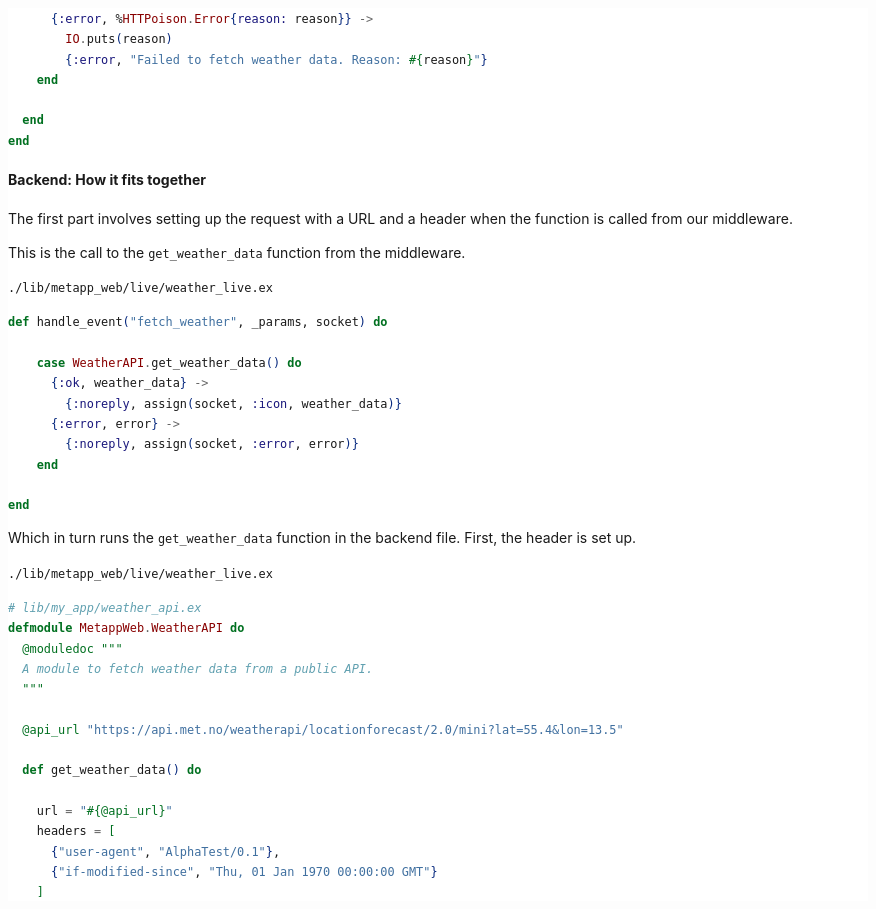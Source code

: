 ```elixir
      {:error, %HTTPoison.Error{reason: reason}} ->
        IO.puts(reason)
        {:error, "Failed to fetch weather data. Reason: #{reason}"}
    end

  end
end
```

#### Backend: How it fits together

The first part involves setting up the request with a URL and a header when the
function is called from our middleware.

This is the call to the `get_weather_data` function from the middleware.

```text
./lib/metapp_web/live/weather_live.ex
```

```elixir
def handle_event("fetch_weather", _params, socket) do
   
    case WeatherAPI.get_weather_data() do
      {:ok, weather_data} ->  
        {:noreply, assign(socket, :icon, weather_data)}
      {:error, error} ->
        {:noreply, assign(socket, :error, error)}
    end

end
```

Which in turn runs the `get_weather_data` function in the backend file.
First, the header is set up.

```text
./lib/metapp_web/live/weather_live.ex
```

```elixir
# lib/my_app/weather_api.ex
defmodule MetappWeb.WeatherAPI do
  @moduledoc """
  A module to fetch weather data from a public API.
  """

  @api_url "https://api.met.no/weatherapi/locationforecast/2.0/mini?lat=55.4&lon=13.5"

  def get_weather_data() do

    url = "#{@api_url}"
    headers = [
      {"user-agent", "AlphaTest/0.1"},
      {"if-modified-since", "Thu, 01 Jan 1970 00:00:00 GMT"}
    ]
```
